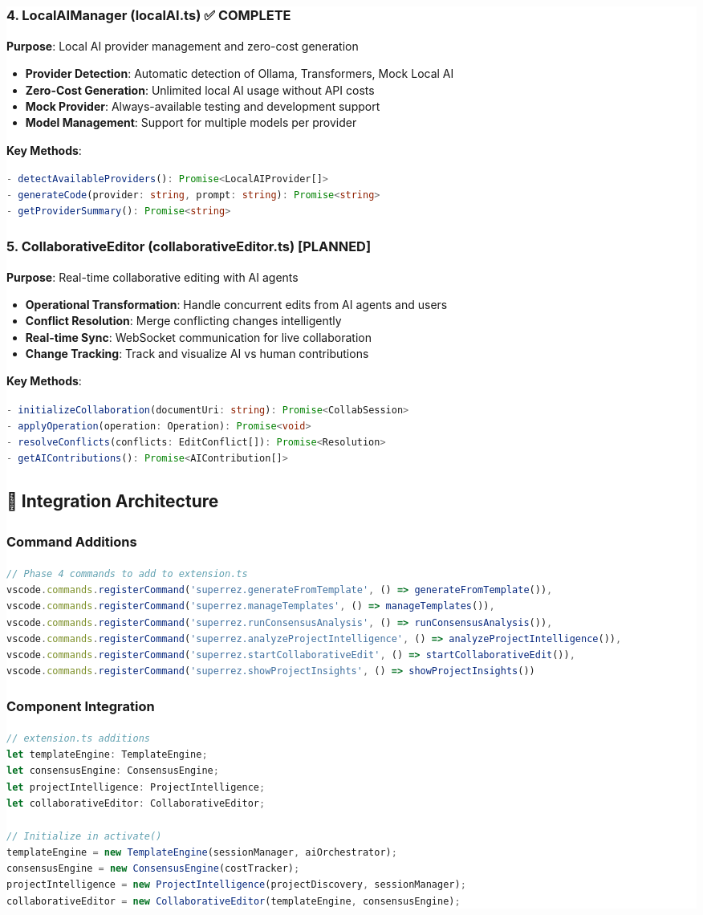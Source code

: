 ### 4. LocalAIManager (localAI.ts) ✅ COMPLETE
**Purpose**: Local AI provider management and zero-cost generation
- **Provider Detection**: Automatic detection of Ollama, Transformers, Mock Local AI
- **Zero-Cost Generation**: Unlimited local AI usage without API costs
- **Mock Provider**: Always-available testing and development support
- **Model Management**: Support for multiple models per provider

**Key Methods**:
```typescript
- detectAvailableProviders(): Promise<LocalAIProvider[]>
- generateCode(provider: string, prompt: string): Promise<string>
- getProviderSummary(): Promise<string>
```

### 5. CollaborativeEditor (collaborativeEditor.ts) [PLANNED]
**Purpose**: Real-time collaborative editing with AI agents
- **Operational Transformation**: Handle concurrent edits from AI agents and users
- **Conflict Resolution**: Merge conflicting changes intelligently  
- **Real-time Sync**: WebSocket communication for live collaboration
- **Change Tracking**: Track and visualize AI vs human contributions

**Key Methods**:
```typescript
- initializeCollaboration(documentUri: string): Promise<CollabSession>
- applyOperation(operation: Operation): Promise<void>
- resolveConflicts(conflicts: EditConflict[]): Promise<Resolution>
- getAIContributions(): Promise<AIContribution[]>
```

## 🔧 Integration Architecture

### Command Additions
```typescript
// Phase 4 commands to add to extension.ts
vscode.commands.registerCommand('superrez.generateFromTemplate', () => generateFromTemplate()),
vscode.commands.registerCommand('superrez.manageTemplates', () => manageTemplates()),
vscode.commands.registerCommand('superrez.runConsensusAnalysis', () => runConsensusAnalysis()),
vscode.commands.registerCommand('superrez.analyzeProjectIntelligence', () => analyzeProjectIntelligence()),
vscode.commands.registerCommand('superrez.startCollaborativeEdit', () => startCollaborativeEdit()),
vscode.commands.registerCommand('superrez.showProjectInsights', () => showProjectInsights())
```

### Component Integration
```typescript
// extension.ts additions
let templateEngine: TemplateEngine;
let consensusEngine: ConsensusEngine;
let projectIntelligence: ProjectIntelligence;
let collaborativeEditor: CollaborativeEditor;

// Initialize in activate()
templateEngine = new TemplateEngine(sessionManager, aiOrchestrator);
consensusEngine = new ConsensusEngine(costTracker);
projectIntelligence = new ProjectIntelligence(projectDiscovery, sessionManager);
collaborativeEditor = new CollaborativeEditor(templateEngine, consensusEngine);
```
